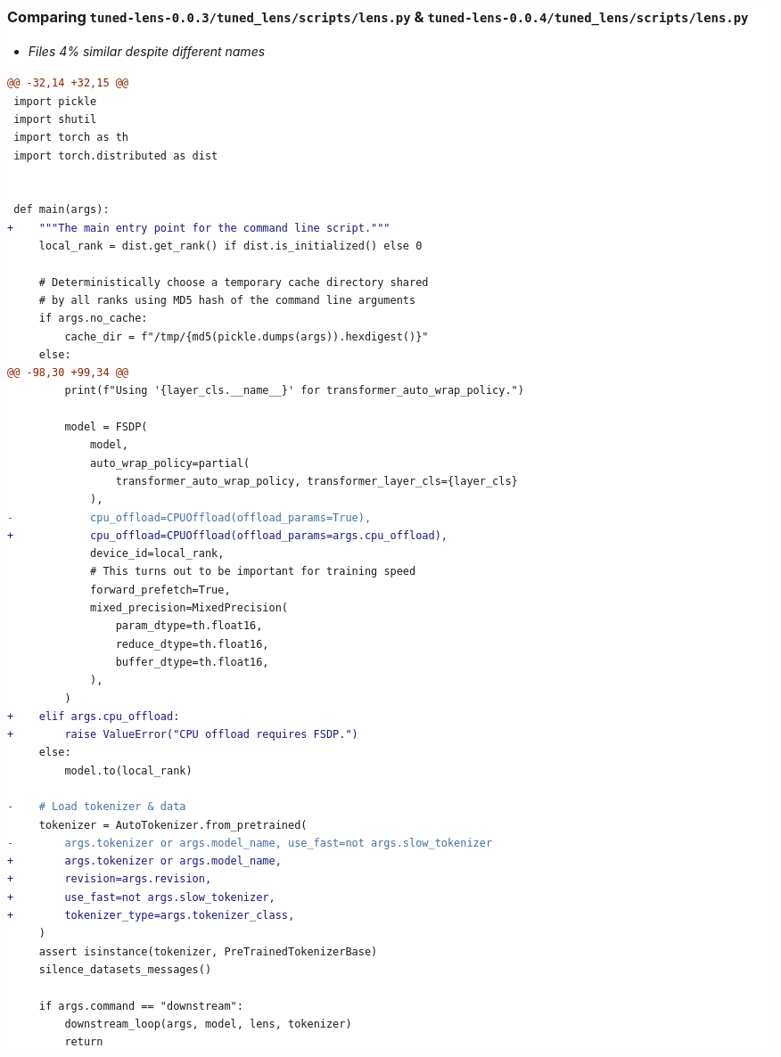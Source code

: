 ### Comparing `tuned-lens-0.0.3/tuned_lens/scripts/lens.py` & `tuned-lens-0.0.4/tuned_lens/scripts/lens.py`

 * *Files 4% similar despite different names*

```diff
@@ -32,14 +32,15 @@
 import pickle
 import shutil
 import torch as th
 import torch.distributed as dist
 
 
 def main(args):
+    """The main entry point for the command line script."""
     local_rank = dist.get_rank() if dist.is_initialized() else 0
 
     # Deterministically choose a temporary cache directory shared
     # by all ranks using MD5 hash of the command line arguments
     if args.no_cache:
         cache_dir = f"/tmp/{md5(pickle.dumps(args)).hexdigest()}"
     else:
@@ -98,30 +99,34 @@
         print(f"Using '{layer_cls.__name__}' for transformer_auto_wrap_policy.")
 
         model = FSDP(
             model,
             auto_wrap_policy=partial(
                 transformer_auto_wrap_policy, transformer_layer_cls={layer_cls}
             ),
-            cpu_offload=CPUOffload(offload_params=True),
+            cpu_offload=CPUOffload(offload_params=args.cpu_offload),
             device_id=local_rank,
             # This turns out to be important for training speed
             forward_prefetch=True,
             mixed_precision=MixedPrecision(
                 param_dtype=th.float16,
                 reduce_dtype=th.float16,
                 buffer_dtype=th.float16,
             ),
         )
+    elif args.cpu_offload:
+        raise ValueError("CPU offload requires FSDP.")
     else:
         model.to(local_rank)
 
-    # Load tokenizer & data
     tokenizer = AutoTokenizer.from_pretrained(
-        args.tokenizer or args.model_name, use_fast=not args.slow_tokenizer
+        args.tokenizer or args.model_name,
+        revision=args.revision,
+        use_fast=not args.slow_tokenizer,
+        tokenizer_type=args.tokenizer_class,
     )
     assert isinstance(tokenizer, PreTrainedTokenizerBase)
     silence_datasets_messages()
 
     if args.command == "downstream":
         downstream_loop(args, model, lens, tokenizer)
         return
```
